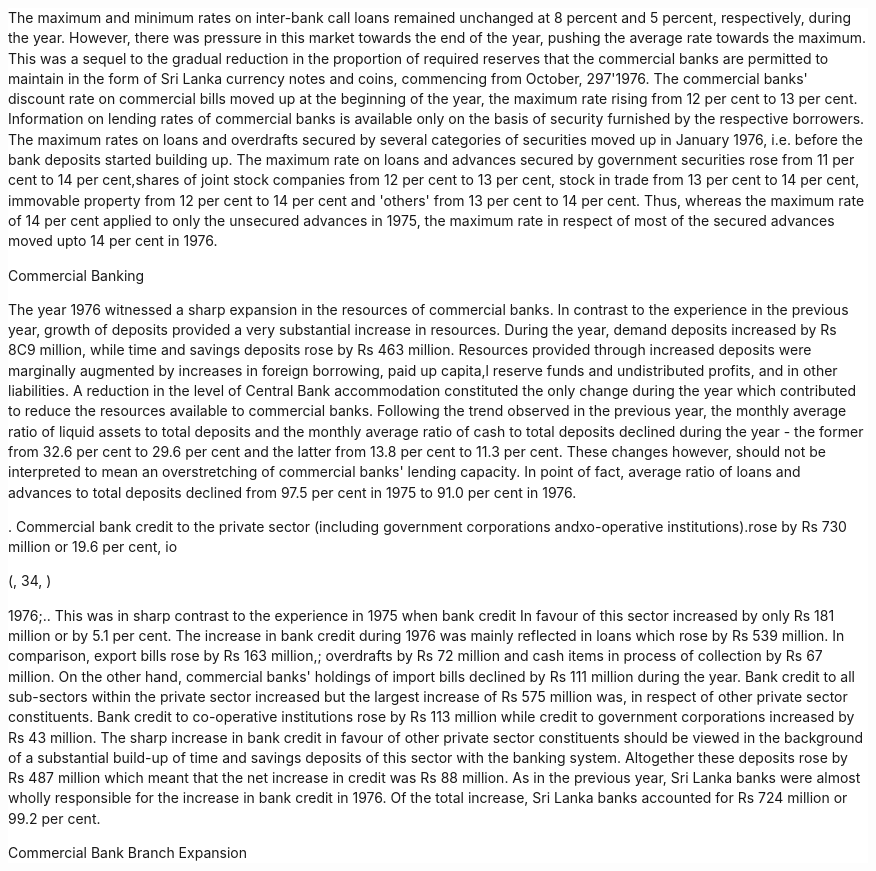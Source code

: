 The maximum and minimum rates on inter-bank call loans remained unchanged at 8 percent and 5 percent, respectively, during the year. However, there was pressure in this market towards the end of the year, pushing the average rate towards the maximum. This was a sequel to the gradual reduction in the proportion of requi­red reserves that the commercial banks are permitted to maintain in the form of Sri Lanka currency notes and coins, commencing from October, 297'1976. The comm­ercial banks' discount rate on commercial bills moved up at the beginning of the year, the maximum rate rising from 12 per cent to 13 per cent. Information on lending rates of commercial banks is available only on the basis of security furnished by the respective borrowers. The maximum rates on loans and overdrafts secured by several categories of securities moved up in January 1976, i.e. before the bank deposits started building up. The maximum rate on loans and advances secured by government securities rose from 11 per cent to 14 per cent,shares of joint stock companies from 12 per cent to 13 per cent, stock in trade from 13 per cent to 14 per cent, immovable property from 12 per cent to 14 per cent and 'others' from 13 per cent to 14 per cent. Thus, whereas the maximum rate of 14 per cent applied to only the unsecured advances in 1975, the maximum rate in respect of most of the secured advances moved upto 14 per cent in 1976.

Commercial Banking

The year 1976 witnessed a sharp expansion in the resources of commercial banks. In contrast to the experience in the previous year, growth of deposits provided a very substantial increase in resources. During the year, demand deposits increased by Rs 8C9 million, while time and savings deposits rose by Rs 463 million. Resources provided through increased deposits were marginally augmented by increases in fore­ign borrowing, paid up capita,l reserve funds and undistributed profits, and in other liabilities. A reduction in the level of Central Bank accommodation con­stituted the only change during the year which contributed to reduce the resources available to commercial banks. Following the trend observed in the previous year, the monthly average ratio of liquid assets to total deposits and the monthly average ratio of cash to total deposits declined during the year - the former from 32.6 per cent to 29.6 per cent and the latter from 13.8 per cent to 11.3 per cent. These changes however, should not be interpreted to mean an overstretching of commercial banks' lending capacity. In point of fact, average ratio of loans and advances to total deposits declined from 97.5 per cent in 1975 to 91.0 per cent in 1976.

. Commercial bank credit to the private sector (including government corpo­rations andxo-operative institutions).rose by Rs 730 million or 19.6 per cent, io

(, 34, )

1976;.. This was in sharp contrast to the experience in 1975 when bank credit In favour of this sector increased by only Rs 181 million or by 5.1 per cent. The increase in bank credit during 1976 was mainly reflected in loans which rose by Rs 539 million. In comparison, export bills rose by Rs 163 million,; overdrafts by Rs 72 million and cash items in process of collection by Rs 67 million. On the other hand, commercial banks' holdings of import bills declined by Rs 111 million during the year. Bank credit to all sub-sectors within the private sector increased but the largest increase of Rs 575 million was, in respect of other private sector constituents. Bank credit to co-operative institutions rose by Rs 113 million while credit to government corporations increased by Rs 43 million. The sharp increase in bank credit in favour of other private sector constituents should be viewed in the background of a substantial build-up of time and savings deposits of this sector with the banking system. Altogether these deposits rose by Rs 487 million which meant that the net increase in credit was Rs 88 million. As in the previous year, Sri Lanka banks were almost wholly responsible for the increase in bank credit in 1976. Of the total increase, Sri Lanka banks accounted for Rs 724 million or 99.2 per cent.

Commercial Bank Branch Expansion
